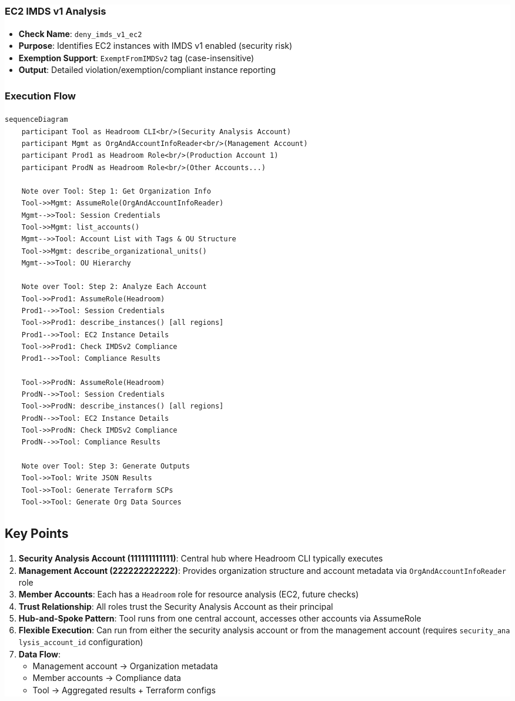 ### EC2 IMDS v1 Analysis
- **Check Name**: `deny_imds_v1_ec2`
- **Purpose**: Identifies EC2 instances with IMDS v1 enabled (security risk)
- **Exemption Support**: `ExemptFromIMDSv2` tag (case-insensitive)
- **Output**: Detailed violation/exemption/compliant instance reporting

### Execution Flow

```mermaid
sequenceDiagram
    participant Tool as Headroom CLI<br/>(Security Analysis Account)
    participant Mgmt as OrgAndAccountInfoReader<br/>(Management Account)
    participant Prod1 as Headroom Role<br/>(Production Account 1)
    participant ProdN as Headroom Role<br/>(Other Accounts...)

    Note over Tool: Step 1: Get Organization Info
    Tool->>Mgmt: AssumeRole(OrgAndAccountInfoReader)
    Mgmt-->>Tool: Session Credentials
    Tool->>Mgmt: list_accounts()
    Mgmt-->>Tool: Account List with Tags & OU Structure
    Tool->>Mgmt: describe_organizational_units()
    Mgmt-->>Tool: OU Hierarchy

    Note over Tool: Step 2: Analyze Each Account
    Tool->>Prod1: AssumeRole(Headroom)
    Prod1-->>Tool: Session Credentials
    Tool->>Prod1: describe_instances() [all regions]
    Prod1-->>Tool: EC2 Instance Details
    Tool->>Prod1: Check IMDSv2 Compliance
    Prod1-->>Tool: Compliance Results

    Tool->>ProdN: AssumeRole(Headroom)
    ProdN-->>Tool: Session Credentials
    Tool->>ProdN: describe_instances() [all regions]
    ProdN-->>Tool: EC2 Instance Details
    Tool->>ProdN: Check IMDSv2 Compliance
    ProdN-->>Tool: Compliance Results

    Note over Tool: Step 3: Generate Outputs
    Tool->>Tool: Write JSON Results
    Tool->>Tool: Generate Terraform SCPs
    Tool->>Tool: Generate Org Data Sources
```

## Key Points

1. **Security Analysis Account (111111111111)**: Central hub where Headroom CLI typically executes
2. **Management Account (222222222222)**: Provides organization structure and account metadata via `OrgAndAccountInfoReader` role
3. **Member Accounts**: Each has a `Headroom` role for resource analysis (EC2, future checks)
4. **Trust Relationship**: All roles trust the Security Analysis Account as their principal
5. **Hub-and-Spoke Pattern**: Tool runs from one central account, accesses other accounts via AssumeRole
6. **Flexible Execution**: Can run from either the security analysis account or from the management account (requires `security_analysis_account_id` configuration)
7. **Data Flow**:
   - Management account → Organization metadata
   - Member accounts → Compliance data
   - Tool → Aggregated results + Terraform configs
